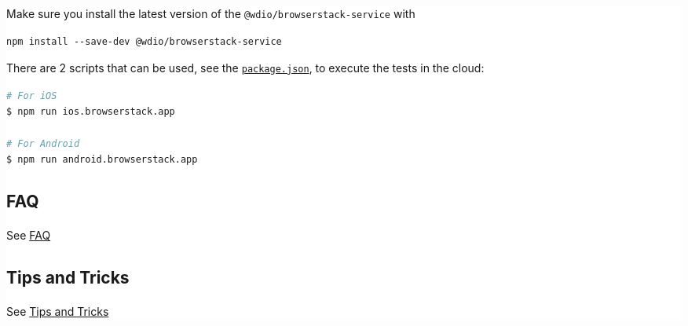 Make sure you install the latest version of the `@wdio/browserstack-service` with

```shell
npm install --save-dev @wdio/browserstack-service
```

There are 2 scripts that can be used, see the [`package.json`](./package.json), to execute the tests in the cloud:

```sh
# For iOS
$ npm run ios.browserstack.app

# For Android
$ npm run android.browserstack.app
```

## FAQ

See [FAQ](./docs/FAQ.md)

## Tips and Tricks

See [Tips and Tricks](./docs/TIPS_TRICKS.md)
